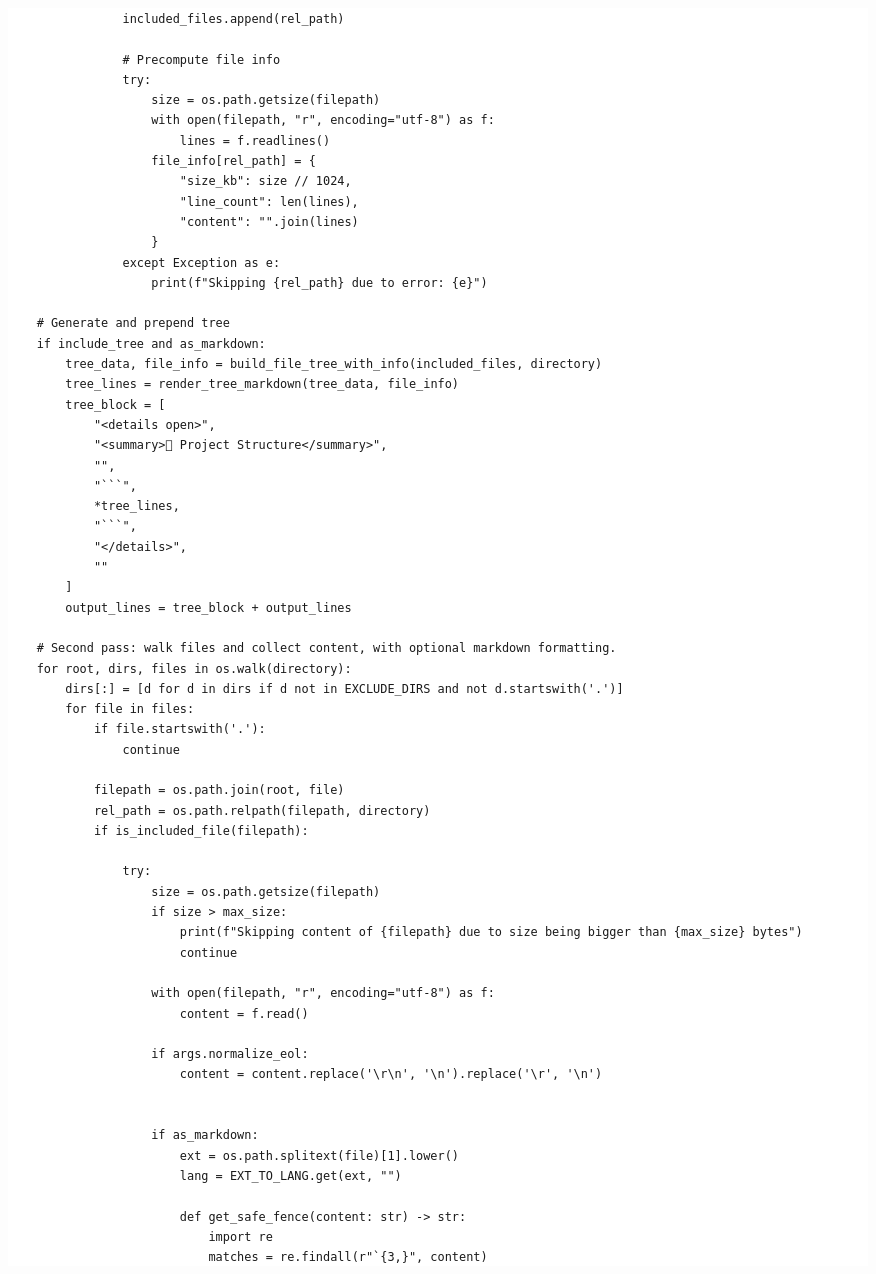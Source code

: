 `````
                included_files.append(rel_path)

                # Precompute file info
                try:
                    size = os.path.getsize(filepath)
                    with open(filepath, "r", encoding="utf-8") as f:
                        lines = f.readlines()
                    file_info[rel_path] = {
                        "size_kb": size // 1024,
                        "line_count": len(lines),
                        "content": "".join(lines)
                    }
                except Exception as e:
                    print(f"Skipping {rel_path} due to error: {e}")
        
    # Generate and prepend tree
    if include_tree and as_markdown:
        tree_data, file_info = build_file_tree_with_info(included_files, directory)
        tree_lines = render_tree_markdown(tree_data, file_info)
        tree_block = [
            "<details open>",
            "<summary>📁 Project Structure</summary>",
            "",
            "```",
            *tree_lines,
            "```",
            "</details>",
            ""
        ]
        output_lines = tree_block + output_lines

    # Second pass: walk files and collect content, with optional markdown formatting.
    for root, dirs, files in os.walk(directory):
        dirs[:] = [d for d in dirs if d not in EXCLUDE_DIRS and not d.startswith('.')]
        for file in files:
            if file.startswith('.'):
                continue

            filepath = os.path.join(root, file)
            rel_path = os.path.relpath(filepath, directory)
            if is_included_file(filepath):
                
                try:
                    size = os.path.getsize(filepath)
                    if size > max_size:
                        print(f"Skipping content of {filepath} due to size being bigger than {max_size} bytes")
                        continue

                    with open(filepath, "r", encoding="utf-8") as f:
                        content = f.read()
                        
                    if args.normalize_eol:
                        content = content.replace('\r\n', '\n').replace('\r', '\n')


                    if as_markdown:
                        ext = os.path.splitext(file)[1].lower()
                        lang = EXT_TO_LANG.get(ext, "")

                        def get_safe_fence(content: str) -> str:
                            import re
                            matches = re.findall(r"`{3,}", content)
`````